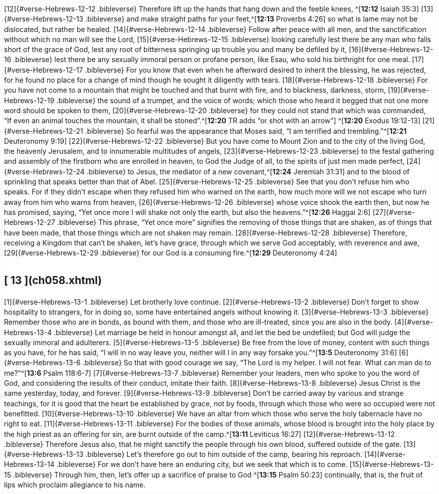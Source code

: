 [12]{#verse-Hebrews-12-12 .bibleverse} Therefore lift up the hands that hang down and the feeble knees, ^[**12:12** Isaiah 35:3] [13]{#verse-Hebrews-12-13 .bibleverse} and make straight paths for your feet,^[**12:13** Proverbs 4:26] so what is lame may not be dislocated, but rather be healed. [14]{#verse-Hebrews-12-14 .bibleverse} Follow after peace with all men, and the sanctification without which no man will see the Lord, [15]{#verse-Hebrews-12-15 .bibleverse} looking carefully lest there be any man who falls short of the grace of God, lest any root of bitterness springing up trouble you and many be defiled by it, [16]{#verse-Hebrews-12-16 .bibleverse} lest there be any sexually immoral person or profane person, like Esau, who sold his birthright for one meal. [17]{#verse-Hebrews-12-17 .bibleverse} For you know that even when he afterward desired to inherit the blessing, he was rejected, for he found no place for a change of mind though he sought it diligently with tears.
[18]{#verse-Hebrews-12-18 .bibleverse} For you have not come to a mountain that might be touched and that burnt with fire, and to blackness, darkness, storm, [19]{#verse-Hebrews-12-19 .bibleverse} the sound of a trumpet, and the voice of words; which those who heard it begged that not one more word should be spoken to them, [20]{#verse-Hebrews-12-20 .bibleverse} for they could not stand that which was commanded, “If even an animal touches the mountain, it shall be stoned”.^[**12:20** TR adds “or shot with an arrow”] ^[**12:20** Exodus 19:12-13] [21]{#verse-Hebrews-12-21 .bibleverse} So fearful was the appearance that Moses said, “I am terrified and trembling.”^[**12:21** Deuteronomy 9:19] [22]{#verse-Hebrews-12-22 .bibleverse} But you have come to Mount Zion and to the city of the living God, the heavenly Jerusalem, and to innumerable multitudes of angels, [23]{#verse-Hebrews-12-23 .bibleverse} to the festal gathering and assembly of the firstborn who are enrolled in heaven, to God the Judge of all, to the spirits of just men made perfect, [24]{#verse-Hebrews-12-24 .bibleverse} to Jesus, the mediator of a new covenant,^[**12:24** Jeremiah 31:31] and to the blood of sprinkling that speaks better than that of Abel.
[25]{#verse-Hebrews-12-25 .bibleverse} See that you don’t refuse him who speaks. For if they didn’t escape when they refused him who warned on the earth, how much more will we not escape who turn away from him who warns from heaven, [26]{#verse-Hebrews-12-26 .bibleverse} whose voice shook the earth then, but now he has promised, saying, “Yet once more I will shake not only the earth, but also the heavens.”^[**12:26** Haggai 2:6] [27]{#verse-Hebrews-12-27 .bibleverse} This phrase, “Yet once more” signifies the removing of those things that are shaken, as of things that have been made, that those things which are not shaken may remain. [28]{#verse-Hebrews-12-28 .bibleverse} Therefore, receiving a Kingdom that can’t be shaken, let’s have grace, through which we serve God acceptably, with reverence and awe, [29]{#verse-Hebrews-12-29 .bibleverse} for our God is a consuming fire.^[**12:29** Deuteronomy 4:24]

<h2 class="chaptertitle">[&nbsp;13&nbsp;](ch058.xhtml)<span><span id="chapter-Hebrews-13"></span></span></h2>
 
[1]{#verse-Hebrews-13-1 .bibleverse} Let brotherly love continue. [2]{#verse-Hebrews-13-2 .bibleverse} Don’t forget to show hospitality to strangers, for in doing so, some have entertained angels without knowing it. [3]{#verse-Hebrews-13-3 .bibleverse} Remember those who are in bonds, as bound with them, and those who are ill-treated, since you are also in the body. [4]{#verse-Hebrews-13-4 .bibleverse} Let marriage be held in honour amongst all, and let the bed be undefiled; but God will judge the sexually immoral and adulterers. [5]{#verse-Hebrews-13-5 .bibleverse} Be free from the love of money, content with such things as you have, for he has said, “I will in no way leave you, neither will I in any way forsake you.”^[**13:5** Deuteronomy 31:6] [6]{#verse-Hebrews-13-6 .bibleverse} So that with good courage we say, “The Lord is my helper. I will not fear. What can man do to me?”^[**13:6** Psalm 118:6-7]
[7]{#verse-Hebrews-13-7 .bibleverse} Remember your leaders, men who spoke to you the word of God, and considering the results of their conduct, imitate their faith. [8]{#verse-Hebrews-13-8 .bibleverse} Jesus Christ is the same yesterday, today, and forever. [9]{#verse-Hebrews-13-9 .bibleverse} Don’t be carried away by various and strange teachings, for it is good that the heart be established by grace, not by foods, through which those who were so occupied were not benefitted. [10]{#verse-Hebrews-13-10 .bibleverse} We have an altar from which those who serve the holy tabernacle have no right to eat. [11]{#verse-Hebrews-13-11 .bibleverse} For the bodies of those animals, whose blood is brought into the holy place by the high priest as an offering for sin, are burnt outside of the camp.^[**13:11** Leviticus 16:27] [12]{#verse-Hebrews-13-12 .bibleverse} Therefore Jesus also, that he might sanctify the people through his own blood, suffered outside of the gate. [13]{#verse-Hebrews-13-13 .bibleverse} Let’s therefore go out to him outside of the camp, bearing his reproach. [14]{#verse-Hebrews-13-14 .bibleverse} For we don’t have here an enduring city, but we seek that which is to come. [15]{#verse-Hebrews-13-15 .bibleverse} Through him, then, let’s offer up a sacrifice of praise to God ^[**13:15** Psalm 50:23] continually, that is, the fruit of lips which proclaim allegiance to his name.